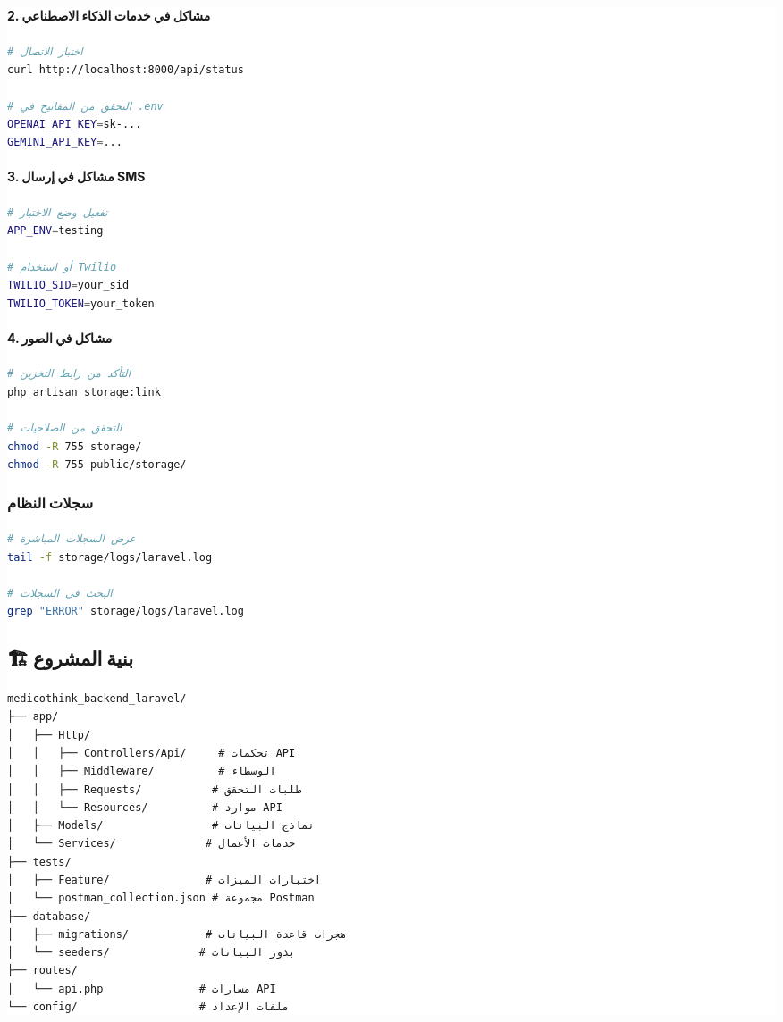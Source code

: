 #### 2. مشاكل في خدمات الذكاء الاصطناعي
```bash
# اختبار الاتصال
curl http://localhost:8000/api/status

# التحقق من المفاتيح في .env
OPENAI_API_KEY=sk-...
GEMINI_API_KEY=...
```

#### 3. مشاكل في إرسال SMS
```bash
# تفعيل وضع الاختبار
APP_ENV=testing

# أو استخدام Twilio
TWILIO_SID=your_sid
TWILIO_TOKEN=your_token
```

#### 4. مشاكل في الصور
```bash
# التأكد من رابط التخزين
php artisan storage:link

# التحقق من الصلاحيات
chmod -R 755 storage/
chmod -R 755 public/storage/
```

### سجلات النظام
```bash
# عرض السجلات المباشرة
tail -f storage/logs/laravel.log

# البحث في السجلات
grep "ERROR" storage/logs/laravel.log
```

## 🏗️ بنية المشروع

```
medicothink_backend_laravel/
├── app/
│   ├── Http/
│   │   ├── Controllers/Api/     # تحكمات API
│   │   ├── Middleware/          # الوسطاء
│   │   ├── Requests/           # طلبات التحقق
│   │   └── Resources/          # موارد API
│   ├── Models/                 # نماذج البيانات
│   └── Services/              # خدمات الأعمال
├── tests/
│   ├── Feature/               # اختبارات الميزات
│   └── postman_collection.json # مجموعة Postman
├── database/
│   ├── migrations/            # هجرات قاعدة البيانات
│   └── seeders/              # بذور البيانات
├── routes/
│   └── api.php               # مسارات API
└── config/                   # ملفات الإعداد
```
